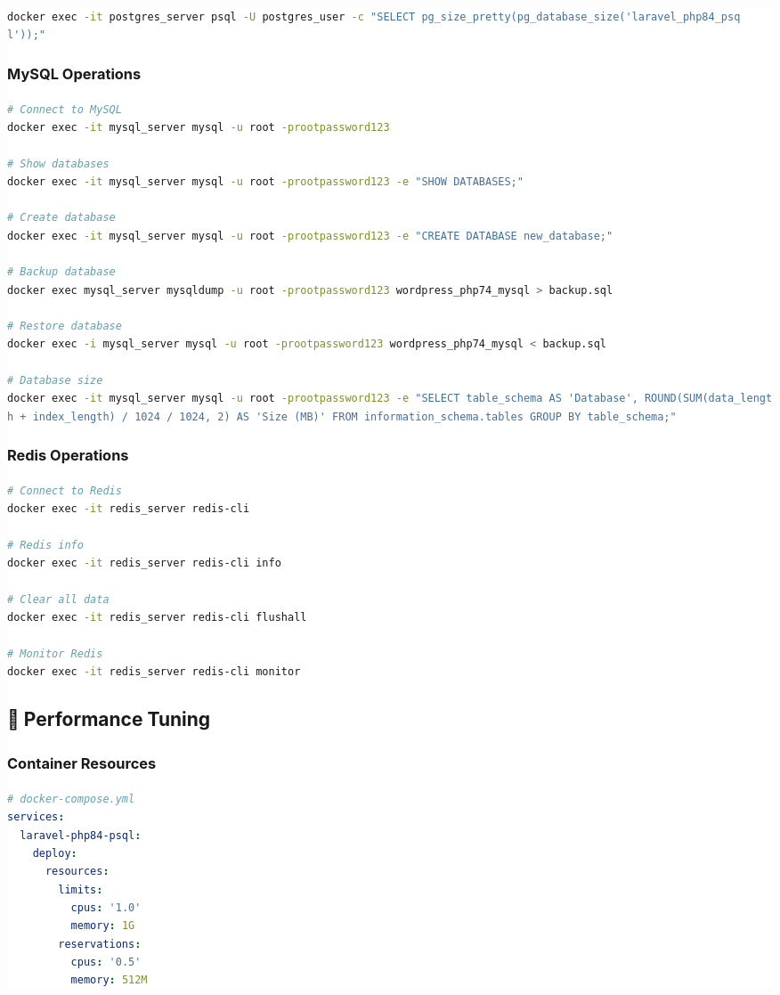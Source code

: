 ```bash
docker exec -it postgres_server psql -U postgres_user -c "SELECT pg_size_pretty(pg_database_size('laravel_php84_psql'));"
```

### MySQL Operations
```bash
# Connect to MySQL
docker exec -it mysql_server mysql -u root -prootpassword123

# Show databases
docker exec -it mysql_server mysql -u root -prootpassword123 -e "SHOW DATABASES;"

# Create database
docker exec -it mysql_server mysql -u root -prootpassword123 -e "CREATE DATABASE new_database;"

# Backup database
docker exec mysql_server mysqldump -u root -prootpassword123 wordpress_php74_mysql > backup.sql

# Restore database
docker exec -i mysql_server mysql -u root -prootpassword123 wordpress_php74_mysql < backup.sql

# Database size
docker exec -it mysql_server mysql -u root -prootpassword123 -e "SELECT table_schema AS 'Database', ROUND(SUM(data_length + index_length) / 1024 / 1024, 2) AS 'Size (MB)' FROM information_schema.tables GROUP BY table_schema;"
```

### Redis Operations
```bash
# Connect to Redis
docker exec -it redis_server redis-cli

# Redis info
docker exec -it redis_server redis-cli info

# Clear all data
docker exec -it redis_server redis-cli flushall

# Monitor Redis
docker exec -it redis_server redis-cli monitor
```

## 🔧 Performance Tuning

### Container Resources
```yaml
# docker-compose.yml
services:
  laravel-php84-psql:
    deploy:
      resources:
        limits:
          cpus: '1.0'
          memory: 1G
        reservations:
          cpus: '0.5'
          memory: 512M
```
